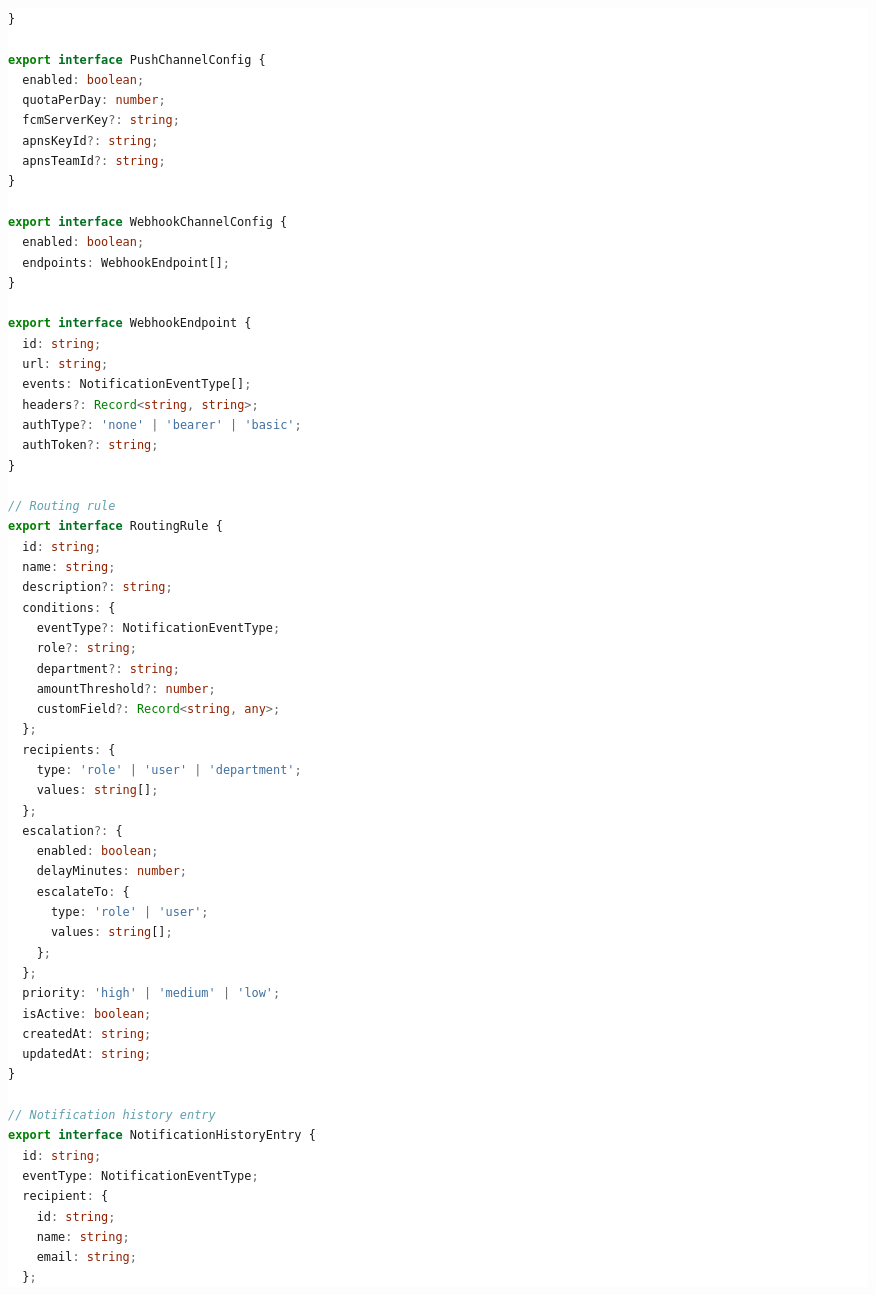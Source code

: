 ```typescript
}

export interface PushChannelConfig {
  enabled: boolean;
  quotaPerDay: number;
  fcmServerKey?: string;
  apnsKeyId?: string;
  apnsTeamId?: string;
}

export interface WebhookChannelConfig {
  enabled: boolean;
  endpoints: WebhookEndpoint[];
}

export interface WebhookEndpoint {
  id: string;
  url: string;
  events: NotificationEventType[];
  headers?: Record<string, string>;
  authType?: 'none' | 'bearer' | 'basic';
  authToken?: string;
}

// Routing rule
export interface RoutingRule {
  id: string;
  name: string;
  description?: string;
  conditions: {
    eventType?: NotificationEventType;
    role?: string;
    department?: string;
    amountThreshold?: number;
    customField?: Record<string, any>;
  };
  recipients: {
    type: 'role' | 'user' | 'department';
    values: string[];
  };
  escalation?: {
    enabled: boolean;
    delayMinutes: number;
    escalateTo: {
      type: 'role' | 'user';
      values: string[];
    };
  };
  priority: 'high' | 'medium' | 'low';
  isActive: boolean;
  createdAt: string;
  updatedAt: string;
}

// Notification history entry
export interface NotificationHistoryEntry {
  id: string;
  eventType: NotificationEventType;
  recipient: {
    id: string;
    name: string;
    email: string;
  };
```